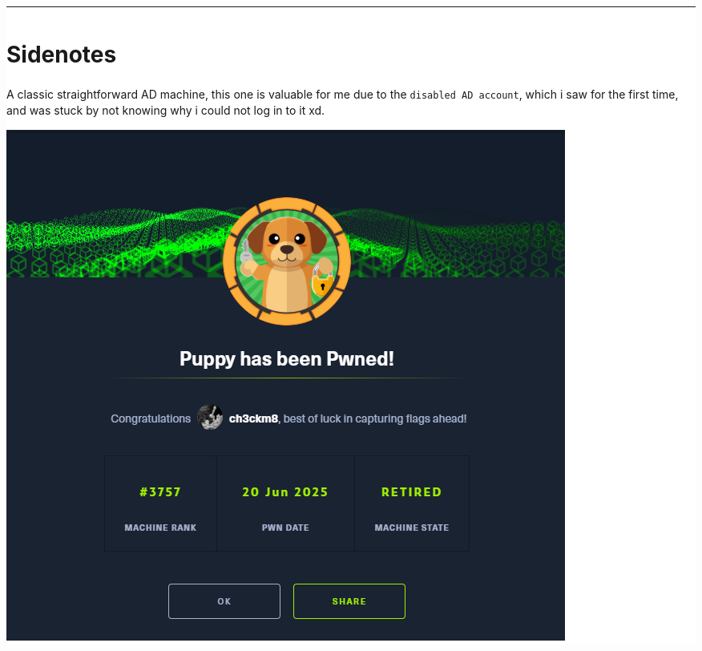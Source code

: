 

-----------
# Sidenotes

A classic straightforward AD machine, this one is valuable for me due to the `disabled AD account`, which i saw for the first time, and was stuck by not knowing why i could not log in to it xd.

![](MediaFiles/Pasted%20image%2020250927222837.png)